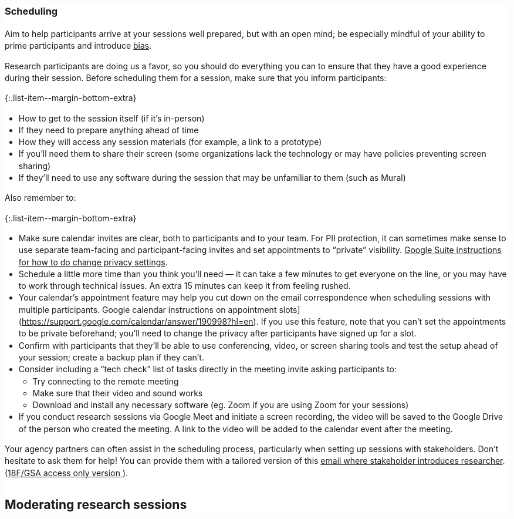 ### Scheduling

Aim to help participants arrive at your sessions well prepared, but with an open mind; be especially mindful of your ability to prime participants and introduce [bias]({{site.baseurl}}/research/bias).

Research participants are doing us a favor, so you should do everything you can to ensure that they have a good experience during their session. Before scheduling them for a session, make sure that you inform participants:

{:.list-item--margin-bottom-extra}
- How to get to the session itself (if it’s in-person)
- If they need to prepare anything ahead of time
- How they will access any session materials (for example, a link to a prototype)
- If you’ll need them to share their screen (some organizations lack the technology or may have policies preventing screen sharing)
- If they’ll need to use any software during the session that may be unfamiliar to them (such as Mural)

Also remember to:

{:.list-item--margin-bottom-extra}
- Make sure calendar invites are clear, both to participants and to your team. For PII protection, it can sometimes make sense to use separate team-facing and participant-facing invites and set appointments to “private” visibility. [Google Suite instructions for how to do change privacy settings](https://support.google.com/calendar/answer/34580?co=GENIE.Platform%3DDesktop&hl=en).
- Schedule a little more time than you think you’ll need — it can take a few minutes to get everyone on the line, or you may have to work through technical issues. An extra 15 minutes can keep it from feeling rushed.
- Your calendar’s appointment feature may help you cut down on the email correspondence when scheduling sessions with multiple participants. Google calendar instructions on appointment slots](https://support.google.com/calendar/answer/190998?hl=en). If you use this feature, note that you can’t set the appointments to be private beforehand; you’ll need to change the privacy after participants have signed up for a slot.
- Confirm with participants that they’ll be able to use conferencing, video, or screen sharing tools and test the setup ahead of your session; create a backup plan if they can’t.
- Consider including a “tech check” list of tasks directly in the meeting invite asking participants to:
    - Try connecting to the remote meeting
    - Make sure that their video and sound works
    - Download and install any necessary software (eg. Zoom if you are using Zoom for your sessions)
- If you conduct research sessions via Google Meet and initiate a screen recording, the video will be saved to the Google Drive of the person who created the meeting. A link to the video will be added to the calendar event after the meeting.

Your agency partners can often assist in the scheduling process, particularly when setting up sessions with stakeholders. Don’t hesitate to ask them for help! You can provide them with a tailored version of this [email where stakeholder introduces researcher](https://github.com/18F/ux-guide/blob/master/_pages/resources/email-templates/stakeholder-introduces-researcher.md). ([18F/GSA access only version ](https://docs.google.com/document/d/1AEq-h3wuOxl8CCR9Gg4RPO7NaHJnedC4UbXN0UFQ24Y/edit)).

## Moderating research sessions
